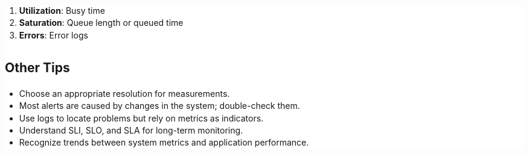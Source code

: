 1. **Utilization**: Busy time
2. **Saturation**: Queue length or queued time
3. **Errors**: Error logs

## Other Tips

- Choose an appropriate resolution for measurements.
- Most alerts are caused by changes in the system; double-check them.
- Use logs to locate problems but rely on metrics as indicators.
- Understand SLI, SLO, and SLA for long-term monitoring.
- Recognize trends between system metrics and application performance.
